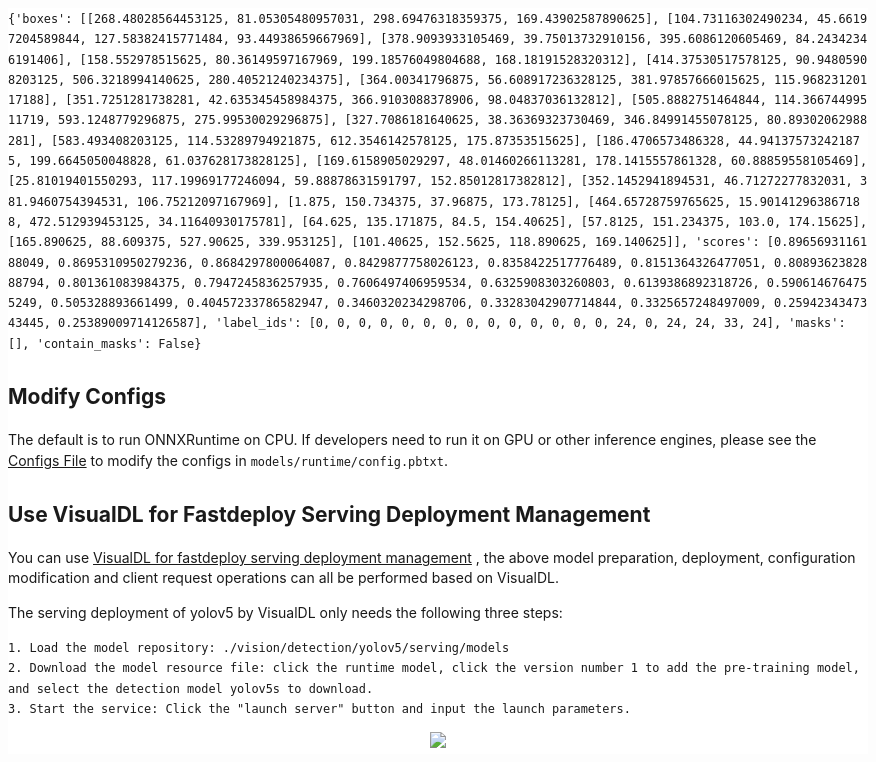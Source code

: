 ```
{'boxes': [[268.48028564453125, 81.05305480957031, 298.69476318359375, 169.43902587890625], [104.73116302490234, 45.66197204589844, 127.58382415771484, 93.44938659667969], [378.9093933105469, 39.75013732910156, 395.6086120605469, 84.24342346191406], [158.552978515625, 80.36149597167969, 199.18576049804688, 168.18191528320312], [414.37530517578125, 90.94805908203125, 506.3218994140625, 280.40521240234375], [364.00341796875, 56.608917236328125, 381.97857666015625, 115.96823120117188], [351.7251281738281, 42.635345458984375, 366.9103088378906, 98.04837036132812], [505.8882751464844, 114.36674499511719, 593.1248779296875, 275.99530029296875], [327.7086181640625, 38.36369323730469, 346.84991455078125, 80.89302062988281], [583.493408203125, 114.53289794921875, 612.3546142578125, 175.87353515625], [186.4706573486328, 44.941375732421875, 199.6645050048828, 61.037628173828125], [169.6158905029297, 48.01460266113281, 178.1415557861328, 60.88859558105469], [25.81019401550293, 117.19969177246094, 59.88878631591797, 152.85012817382812], [352.1452941894531, 46.71272277832031, 381.9460754394531, 106.75212097167969], [1.875, 150.734375, 37.96875, 173.78125], [464.65728759765625, 15.901412963867188, 472.512939453125, 34.11640930175781], [64.625, 135.171875, 84.5, 154.40625], [57.8125, 151.234375, 103.0, 174.15625], [165.890625, 88.609375, 527.90625, 339.953125], [101.40625, 152.5625, 118.890625, 169.140625]], 'scores': [0.8965693116188049, 0.8695310950279236, 0.8684297800064087, 0.8429877758026123, 0.8358422517776489, 0.8151364326477051, 0.8089362382888794, 0.801361083984375, 0.7947245836257935, 0.7606497406959534, 0.6325908303260803, 0.6139386892318726, 0.5906146764755249, 0.505328893661499, 0.40457233786582947, 0.3460320234298706, 0.33283042907714844, 0.3325657248497009, 0.2594234347343445, 0.25389009714126587], 'label_ids': [0, 0, 0, 0, 0, 0, 0, 0, 0, 0, 0, 0, 0, 0, 24, 0, 24, 24, 33, 24], 'masks': [], 'contain_masks': False}
```

## Modify Configs



The default is to run ONNXRuntime on CPU. If developers need to run it on GPU or other inference engines, please see the  [Configs File](../../../../../serving/docs/EN/model_configuration-en.md) to modify the configs in `models/runtime/config.pbtxt`.

## Use VisualDL for Fastdeploy Serving Deployment Management

You can use [VisualDL for fastdeploy serving deployment management](../../../../../serving/docs/EN/vdl_management-en.md) , the above model preparation, deployment, configuration modification and client request operations can all be performed based on VisualDL.

The serving deployment of yolov5 by VisualDL only needs the following three steps:
```text
1. Load the model repository: ./vision/detection/yolov5/serving/models
2. Download the model resource file: click the runtime model, click the version number 1 to add the pre-training model, and select the detection model yolov5s to download.
3. Start the service: Click the "launch server" button and input the launch parameters.
```
 <p align="center">
  <img src="https://user-images.githubusercontent.com/22424850/211709339-023fef22-3ffc-4b3d-bce5-ea4202bb9c61.gif" width="100%"/>
</p>
